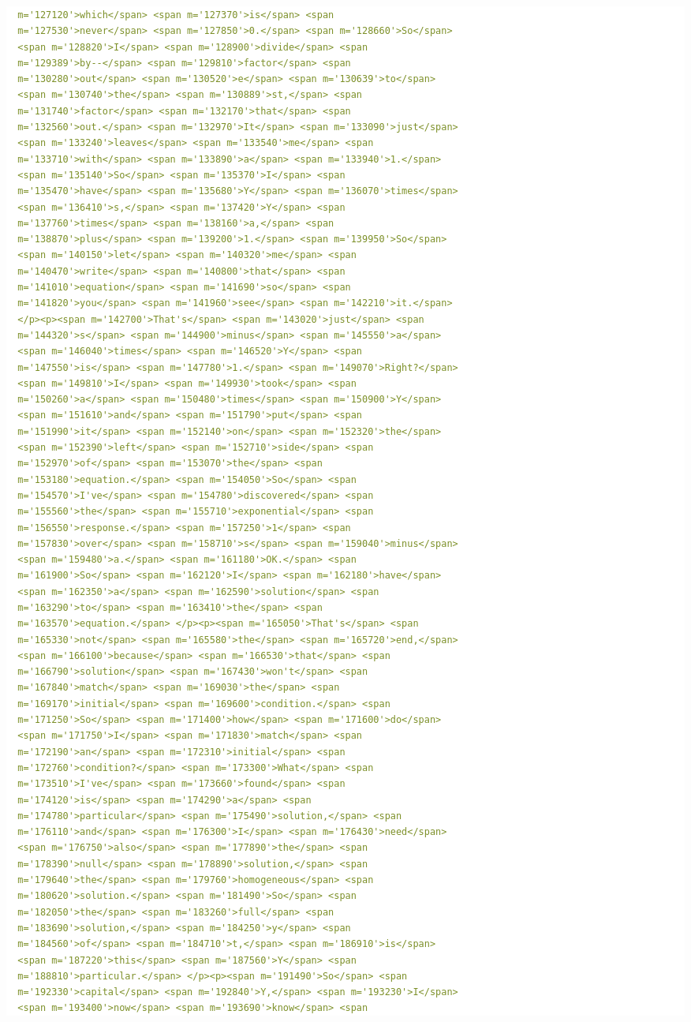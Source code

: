 ```yaml
  m='127120'>which</span> <span m='127370'>is</span> <span
  m='127530'>never</span> <span m='127850'>0.</span> <span m='128660'>So</span>
  <span m='128820'>I</span> <span m='128900'>divide</span> <span
  m='129389'>by--</span> <span m='129810'>factor</span> <span
  m='130280'>out</span> <span m='130520'>e</span> <span m='130639'>to</span>
  <span m='130740'>the</span> <span m='130889'>st,</span> <span
  m='131740'>factor</span> <span m='132170'>that</span> <span
  m='132560'>out.</span> <span m='132970'>It</span> <span m='133090'>just</span>
  <span m='133240'>leaves</span> <span m='133540'>me</span> <span
  m='133710'>with</span> <span m='133890'>a</span> <span m='133940'>1.</span>
  <span m='135140'>So</span> <span m='135370'>I</span> <span
  m='135470'>have</span> <span m='135680'>Y</span> <span m='136070'>times</span>
  <span m='136410'>s,</span> <span m='137420'>Y</span> <span
  m='137760'>times</span> <span m='138160'>a,</span> <span
  m='138870'>plus</span> <span m='139200'>1.</span> <span m='139950'>So</span>
  <span m='140150'>let</span> <span m='140320'>me</span> <span
  m='140470'>write</span> <span m='140800'>that</span> <span
  m='141010'>equation</span> <span m='141690'>so</span> <span
  m='141820'>you</span> <span m='141960'>see</span> <span m='142210'>it.</span>
  </p><p><span m='142700'>That's</span> <span m='143020'>just</span> <span
  m='144320'>s</span> <span m='144900'>minus</span> <span m='145550'>a</span>
  <span m='146040'>times</span> <span m='146520'>Y</span> <span
  m='147550'>is</span> <span m='147780'>1.</span> <span m='149070'>Right?</span>
  <span m='149810'>I</span> <span m='149930'>took</span> <span
  m='150260'>a</span> <span m='150480'>times</span> <span m='150900'>Y</span>
  <span m='151610'>and</span> <span m='151790'>put</span> <span
  m='151990'>it</span> <span m='152140'>on</span> <span m='152320'>the</span>
  <span m='152390'>left</span> <span m='152710'>side</span> <span
  m='152970'>of</span> <span m='153070'>the</span> <span
  m='153180'>equation.</span> <span m='154050'>So</span> <span
  m='154570'>I've</span> <span m='154780'>discovered</span> <span
  m='155560'>the</span> <span m='155710'>exponential</span> <span
  m='156550'>response.</span> <span m='157250'>1</span> <span
  m='157830'>over</span> <span m='158710'>s</span> <span m='159040'>minus</span>
  <span m='159480'>a.</span> <span m='161180'>OK.</span> <span
  m='161900'>So</span> <span m='162120'>I</span> <span m='162180'>have</span>
  <span m='162350'>a</span> <span m='162590'>solution</span> <span
  m='163290'>to</span> <span m='163410'>the</span> <span
  m='163570'>equation.</span> </p><p><span m='165050'>That's</span> <span
  m='165330'>not</span> <span m='165580'>the</span> <span m='165720'>end,</span>
  <span m='166100'>because</span> <span m='166530'>that</span> <span
  m='166790'>solution</span> <span m='167430'>won't</span> <span
  m='167840'>match</span> <span m='169030'>the</span> <span
  m='169170'>initial</span> <span m='169600'>condition.</span> <span
  m='171250'>So</span> <span m='171400'>how</span> <span m='171600'>do</span>
  <span m='171750'>I</span> <span m='171830'>match</span> <span
  m='172190'>an</span> <span m='172310'>initial</span> <span
  m='172760'>condition?</span> <span m='173300'>What</span> <span
  m='173510'>I've</span> <span m='173660'>found</span> <span
  m='174120'>is</span> <span m='174290'>a</span> <span
  m='174780'>particular</span> <span m='175490'>solution,</span> <span
  m='176110'>and</span> <span m='176300'>I</span> <span m='176430'>need</span>
  <span m='176750'>also</span> <span m='177890'>the</span> <span
  m='178390'>null</span> <span m='178890'>solution,</span> <span
  m='179640'>the</span> <span m='179760'>homogeneous</span> <span
  m='180620'>solution.</span> <span m='181490'>So</span> <span
  m='182050'>the</span> <span m='183260'>full</span> <span
  m='183690'>solution,</span> <span m='184250'>y</span> <span
  m='184560'>of</span> <span m='184710'>t,</span> <span m='186910'>is</span>
  <span m='187220'>this</span> <span m='187560'>Y</span> <span
  m='188810'>particular.</span> </p><p><span m='191490'>So</span> <span
  m='192330'>capital</span> <span m='192840'>Y,</span> <span m='193230'>I</span>
  <span m='193400'>now</span> <span m='193690'>know</span> <span
```